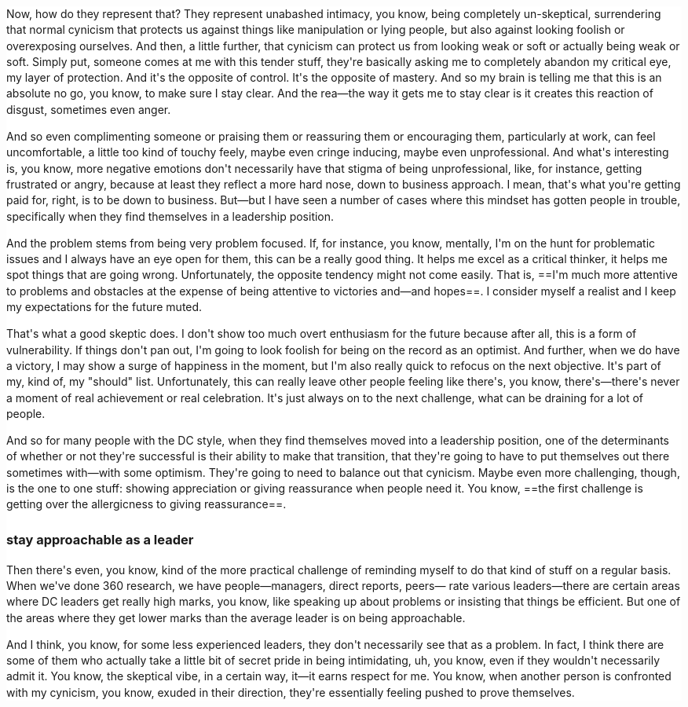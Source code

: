 Now, how do they represent that? They represent unabashed intimacy, you know, being 
completely un-skeptical, surrendering that normal cynicism that protects us against 
things like manipulation or lying people, but also against looking foolish or overexposing 
ourselves. And then, a little further, that cynicism can protect us from looking weak or 
soft or actually being weak or soft. Simply put, someone comes at me with this tender 
stuff, they're basically asking me to completely abandon my critical eye, my layer of 
protection. And it's the opposite of control. It's the opposite of mastery. And so my brain 
is telling me that this is an absolute no go, you know, to make sure I stay clear. And the 
rea—the way it gets me to stay clear is it creates this reaction of disgust, sometimes 
even anger. 

And so even complimenting someone or praising them or reassuring them or 
encouraging them, particularly at work, can feel uncomfortable, a little too kind of touchy 
feely, maybe even cringe inducing, maybe even unprofessional. And what's interesting 
is, you know, more negative emotions don't necessarily have that stigma of being 
unprofessional, like, for instance, getting frustrated or angry, because at least they 
reflect a more hard nose, down to business approach. I mean, that's what you're getting 
paid for, right, is to be down to business. But—but I have seen a number of cases 
where this mindset has gotten people in trouble, specifically when they find themselves 
in a leadership position. 

And the problem stems from being very problem focused. If, for instance, you know, 
mentally, I'm on the hunt for problematic issues and I always have an eye open for 
them, this can be a really good thing. It helps me excel as a critical thinker, it helps me 
spot things that are going wrong. Unfortunately, the opposite tendency might not come 
easily. That is, ==I'm much more attentive to problems and obstacles at the expense of 
being attentive to victories and—and hopes==. I consider myself a realist and I keep my 
expectations for the future muted. 

That's what a good skeptic does. I don't show too much overt enthusiasm for the future 
because after all, this is a form of vulnerability. If things don't pan out, I'm going to look 
foolish for being on the record as an optimist. And further, when we do have a victory, I 
may show a surge of happiness in the moment, but I'm also really quick to refocus on 
the next objective. It's part of my, kind of, my "should" list. Unfortunately, this can really 
leave other people feeling like there's, you know, there's—there's never a moment of 
real achievement or real celebration. It's just always on to the next challenge, what can 
be draining for a lot of people. 

And so for many people with the DC style, when they find themselves moved into a leadership position, one of the determinants of whether or not they're successful is their ability to make that transition, that they're going to have to put themselves out there sometimes with—with some optimism. They're going to need to balance out that cynicism. Maybe even more challenging, though, is the one to one stuff: showing appreciation or giving reassurance when people need it. You know, ==the first challenge is getting over the allergicness to giving reassurance==. 
### stay approachable as a leader
Then there's even, you know, kind of the more practical challenge of reminding myself 
to do that kind of stuff on a regular basis. When we've done 360 research, we have people—managers, direct reports, peers— rate various leaders—there are certain areas where DC leaders get really high marks, you know, like speaking up about problems or insisting that things be efficient. But one of the areas where they get lower marks than the average leader is on being approachable. 

And I think, you know, for some less experienced leaders, they don't necessarily see that as a problem. In fact, I think there are some of them who actually take a little bit of secret pride in being intimidating, uh, you know, even if they wouldn't necessarily admit it. You know, the skeptical vibe, in a certain way, it—it earns respect for me. You know, when another person is confronted with my cynicism, you know, exuded in their direction, they're essentially feeling pushed to prove themselves. 
